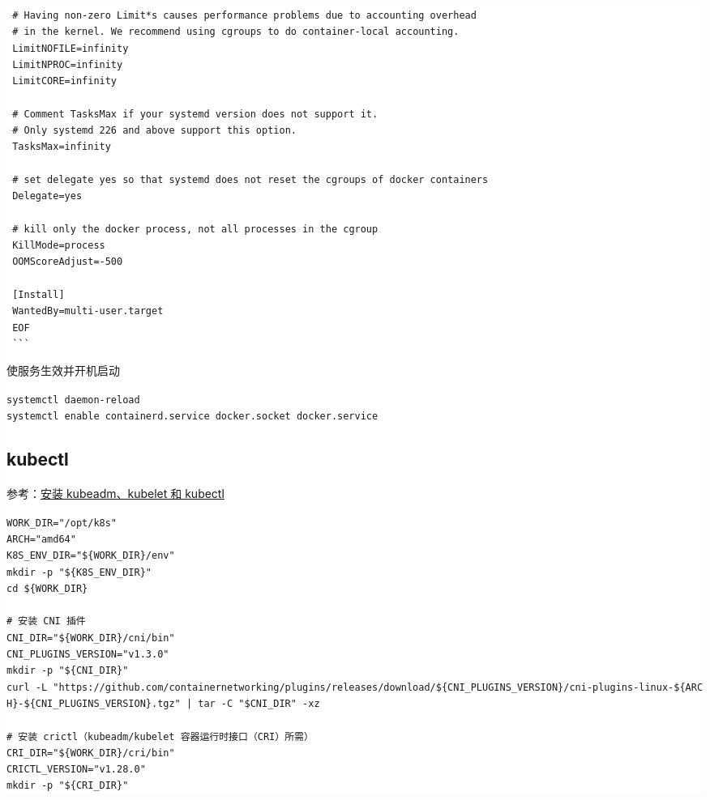      # Having non-zero Limit*s causes performance problems due to accounting overhead
     # in the kernel. We recommend using cgroups to do container-local accounting.
     LimitNOFILE=infinity
     LimitNPROC=infinity
     LimitCORE=infinity
     
     # Comment TasksMax if your systemd version does not support it.
     # Only systemd 226 and above support this option.
     TasksMax=infinity
     
     # set delegate yes so that systemd does not reset the cgroups of docker containers
     Delegate=yes
     
     # kill only the docker process, not all processes in the cgroup
     KillMode=process
     OOMScoreAdjust=-500
     
     [Install]
     WantedBy=multi-user.target
     EOF
     ```
   
   使服务生效并开机启动
   
   ```shell
   systemctl daemon-reload
   systemctl enable containerd.service docker.socket docker.service
   ```

## kubectl

参考：[安装 kubeadm、kubelet 和 kubectl](https://kubernetes.io/zh-cn/docs/setup/production-environment/tools/kubeadm/install-kubeadm/#installing-kubeadm-kubelet-and-kubectl)

```shell
WORK_DIR="/opt/k8s"
ARCH="amd64"
K8S_ENV_DIR="${WORK_DIR}/env"
mkdir -p "${K8S_ENV_DIR}"
cd ${WORK_DIR}

# 安装 CNI 插件
CNI_DIR="${WORK_DIR}/cni/bin"
CNI_PLUGINS_VERSION="v1.3.0"
mkdir -p "${CNI_DIR}"
curl -L "https://github.com/containernetworking/plugins/releases/download/${CNI_PLUGINS_VERSION}/cni-plugins-linux-${ARCH}-${CNI_PLUGINS_VERSION}.tgz" | tar -C "$CNI_DIR" -xz

# 安装 crictl（kubeadm/kubelet 容器运行时接口（CRI）所需）
CRI_DIR="${WORK_DIR}/cri/bin"
CRICTL_VERSION="v1.28.0"
mkdir -p "${CRI_DIR}"
```
